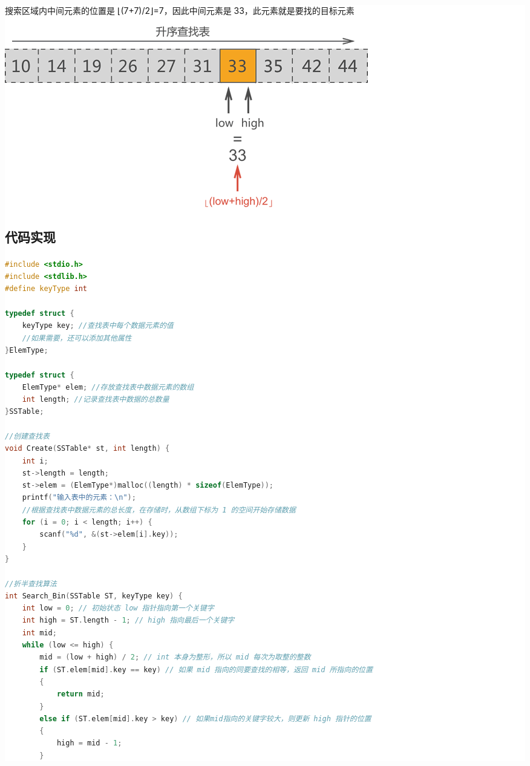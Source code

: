 搜索区域内中间元素的位置是 ⌊(7+7)/2⌋=7，因此中间元素是 33，此元素就是要找的目标元素

![img](%E6%9F%A5%E6%89%BE.assets/2-220H4154P9D1.gif)

## 代码实现

```c
#include <stdio.h>
#include <stdlib.h>
#define keyType int

typedef struct {
    keyType key; //查找表中每个数据元素的值
    //如果需要，还可以添加其他属性
}ElemType;

typedef struct {
    ElemType* elem; //存放查找表中数据元素的数组
    int length; //记录查找表中数据的总数量
}SSTable;

//创建查找表
void Create(SSTable* st, int length) {
    int i;
    st->length = length;
    st->elem = (ElemType*)malloc((length) * sizeof(ElemType));
    printf("输入表中的元素：\n");
    //根据查找表中数据元素的总长度，在存储时，从数组下标为 1 的空间开始存储数据
    for (i = 0; i < length; i++) {
        scanf("%d", &(st->elem[i].key));
    }
}

//折半查找算法
int Search_Bin(SSTable ST, keyType key) {
    int low = 0; // 初始状态 low 指针指向第一个关键字
    int high = ST.length - 1; // high 指向最后一个关键字
    int mid;
    while (low <= high) {
        mid = (low + high) / 2; // int 本身为整形，所以 mid 每次为取整的整数
        if (ST.elem[mid].key == key) // 如果 mid 指向的同要查找的相等，返回 mid 所指向的位置
        {
            return mid;
        }
        else if (ST.elem[mid].key > key) // 如果mid指向的关键字较大，则更新 high 指针的位置
        {
            high = mid - 1;
        }
```